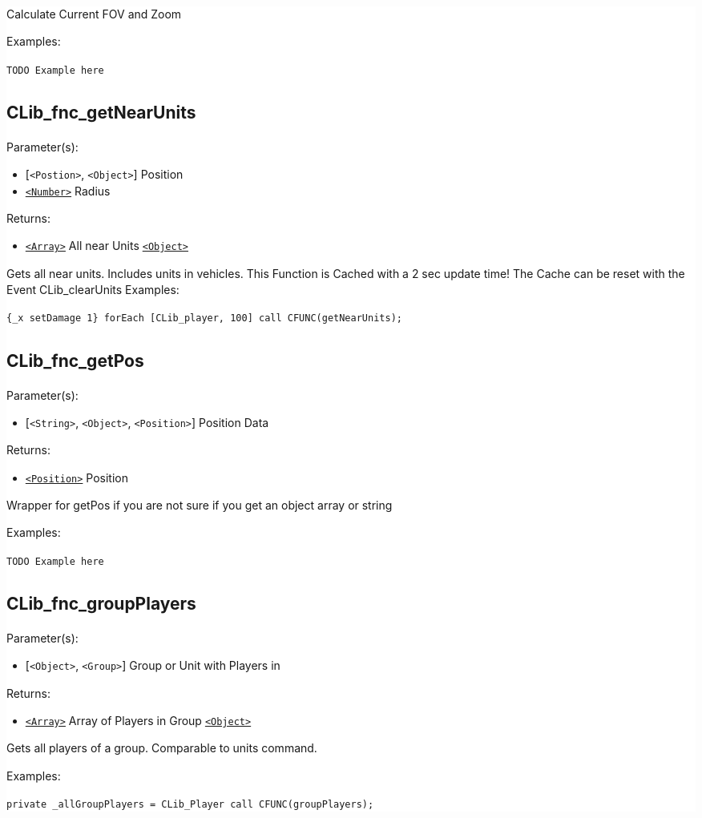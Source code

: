 Calculate Current FOV and Zoom

Examples:

```sqf
TODO Example here
```

## CLib_fnc_getNearUnits

Parameter(s):
* [`<Postion>`, `<Object>`] Position
* [`<Number>`] Radius

Returns:
* [`<Array>`] All near Units [`<Object>`]

Gets all near units. Includes units in vehicles.
This Function is Cached with a 2 sec update time!
The Cache can be reset with the Event CLib_clearUnits
Examples:

```sqf
{_x setDamage 1} forEach [CLib_player, 100] call CFUNC(getNearUnits);
```

## CLib_fnc_getPos

Parameter(s):
* [`<String>`, `<Object>`, `<Position>`] Position Data

Returns:
* [`<Position>`] Position

Wrapper for getPos if you are not sure if you get an object array or string

Examples:

```sqf
TODO Example here
```

## CLib_fnc_groupPlayers

Parameter(s):
* [`<Object>`, `<Group>`] Group or Unit with Players in

Returns:
* [`<Array>`] Array of Players in Group [`<Object>`]

Gets all players of a group. Comparable to units command.

Examples:

```sqf
private _allGroupPlayers = CLib_Player call CFUNC(groupPlayers);
```


[`<Control>`]: https://community.bistudio.com/wiki/Control
[`<Anything>`]: https://community.bistudio.com/wiki/Anything
[`<Config>`]: https://community.bistudio.com/wiki/Config
[`<Object>`]: https://community.bistudio.com/wiki/Object
[`<String>`]: https://community.bistudio.com/wiki/String
[`<Number>`]: https://community.bistudio.com/wiki/Number
[`<Array>`]: https://community.bistudio.com/wiki/Array
[`<Position>`]: https://community.bistudio.com/wiki/Position
[`<Color>`]: https://community.bistudio.com/wiki/Color
[`<Boolean>`]: https://community.bistudio.com/wiki/Boolean
[`<Code>`]: https://community.bistudio.com/wiki/Code